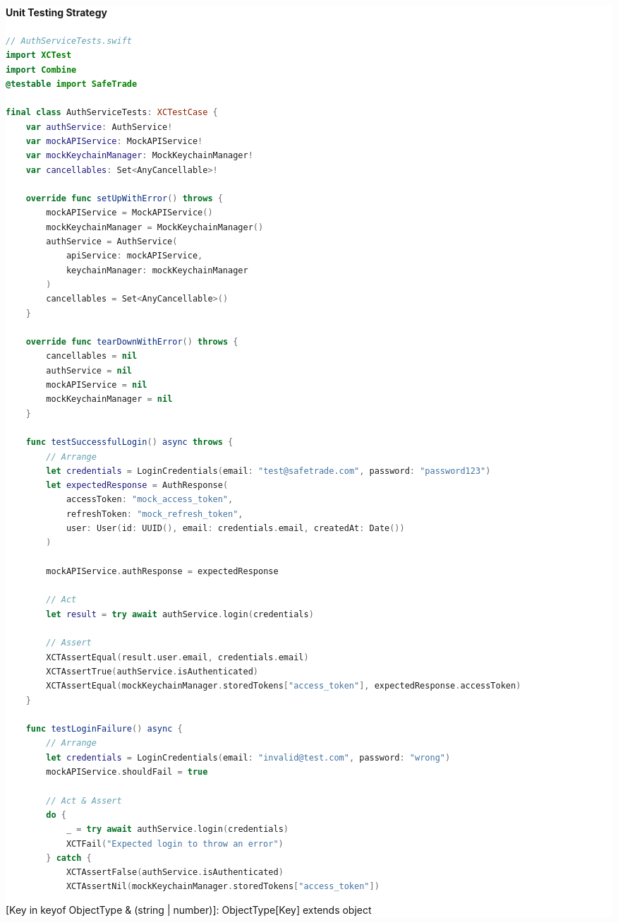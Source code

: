 #### Unit Testing Strategy
```swift
// AuthServiceTests.swift
import XCTest
import Combine
@testable import SafeTrade

final class AuthServiceTests: XCTestCase {
    var authService: AuthService!
    var mockAPIService: MockAPIService!
    var mockKeychainManager: MockKeychainManager!
    var cancellables: Set<AnyCancellable>!
    
    override func setUpWithError() throws {
        mockAPIService = MockAPIService()
        mockKeychainManager = MockKeychainManager()
        authService = AuthService(
            apiService: mockAPIService,
            keychainManager: mockKeychainManager
        )
        cancellables = Set<AnyCancellable>()
    }
    
    override func tearDownWithError() throws {
        cancellables = nil
        authService = nil
        mockAPIService = nil
        mockKeychainManager = nil
    }
    
    func testSuccessfulLogin() async throws {
        // Arrange
        let credentials = LoginCredentials(email: "test@safetrade.com", password: "password123")
        let expectedResponse = AuthResponse(
            accessToken: "mock_access_token",
            refreshToken: "mock_refresh_token",
            user: User(id: UUID(), email: credentials.email, createdAt: Date())
        )
        
        mockAPIService.authResponse = expectedResponse
        
        // Act
        let result = try await authService.login(credentials)
        
        // Assert
        XCTAssertEqual(result.user.email, credentials.email)
        XCTAssertTrue(authService.isAuthenticated)
        XCTAssertEqual(mockKeychainManager.storedTokens["access_token"], expectedResponse.accessToken)
    }
    
    func testLoginFailure() async {
        // Arrange
        let credentials = LoginCredentials(email: "invalid@test.com", password: "wrong")
        mockAPIService.shouldFail = true
        
        // Act & Assert
        do {
            _ = try await authService.login(credentials)
            XCTFail("Expected login to throw an error")
        } catch {
            XCTAssertFalse(authService.isAuthenticated)
            XCTAssertNil(mockKeychainManager.storedTokens["access_token"])
```

  [Key in keyof ObjectType & (string | number)]: ObjectType[Key] extends object